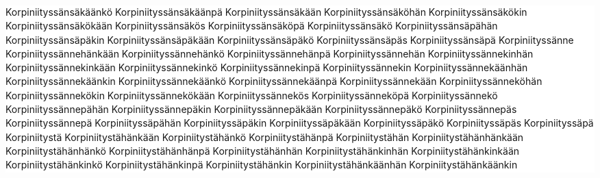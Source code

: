 Korpiniityssänsäkäänkö
Korpiniityssänsäkäänpä
Korpiniityssänsäkään
Korpiniityssänsäköhän
Korpiniityssänsäkökin
Korpiniityssänsäkökään
Korpiniityssänsäkös
Korpiniityssänsäköpä
Korpiniityssänsäkö
Korpiniityssänsäpähän
Korpiniityssänsäpäkin
Korpiniityssänsäpäkään
Korpiniityssänsäpäkö
Korpiniityssänsäpäs
Korpiniityssänsäpä
Korpiniityssänne
Korpiniityssännehänkään
Korpiniityssännehänkö
Korpiniityssännehänpä
Korpiniityssännehän
Korpiniityssännekinhän
Korpiniityssännekinkään
Korpiniityssännekinkö
Korpiniityssännekinpä
Korpiniityssännekin
Korpiniityssännekäänhän
Korpiniityssännekäänkin
Korpiniityssännekäänkö
Korpiniityssännekäänpä
Korpiniityssännekään
Korpiniityssänneköhän
Korpiniityssännekökin
Korpiniityssännekökään
Korpiniityssännekös
Korpiniityssänneköpä
Korpiniityssännekö
Korpiniityssännepähän
Korpiniityssännepäkin
Korpiniityssännepäkään
Korpiniityssännepäkö
Korpiniityssännepäs
Korpiniityssännepä
Korpiniityssäpähän
Korpiniityssäpäkin
Korpiniityssäpäkään
Korpiniityssäpäkö
Korpiniityssäpäs
Korpiniityssäpä
Korpiniitystä
Korpiniitystähänkään
Korpiniitystähänkö
Korpiniitystähänpä
Korpiniitystähän
Korpiniitystähänhänkään
Korpiniitystähänhänkö
Korpiniitystähänhänpä
Korpiniitystähänhän
Korpiniitystähänkinhän
Korpiniitystähänkinkään
Korpiniitystähänkinkö
Korpiniitystähänkinpä
Korpiniitystähänkin
Korpiniitystähänkäänhän
Korpiniitystähänkäänkin
